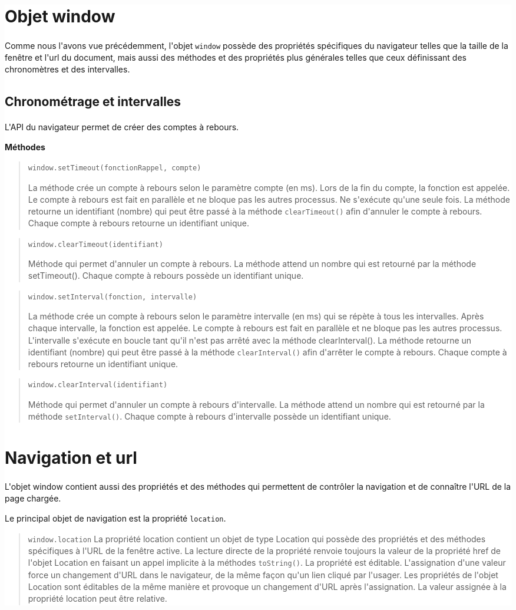 # Objet window
Comme nous l'avons vue précédemment, l'objet `window` possède des propriétés spécifiques du navigateur telles que la taille de la fenêtre et l'url du document, mais aussi des méthodes et des propriétés plus générales telles que ceux définissant des chronomètres et des intervalles.

## Chronométrage et intervalles
L'API du navigateur permet de créer des comptes à rebours.

**Méthodes**
>`window.setTimeout(fonctionRappel, compte)`
> 
>La méthode crée un compte à rebours selon le paramètre compte (en ms). Lors de la fin du compte, la fonction est appelée. Le compte à rebours est fait en parallèle et ne bloque pas les autres processus. Ne s'exécute qu'une seule fois.
>La méthode retourne un identifiant (nombre) qui peut être passé à la méthode `clearTimeout()` afin d'annuler le compte à rebours. Chaque compte à rebours retourne un identifiant unique.

>`window.clearTimeout(identifiant)` 
>
>Méthode qui permet d'annuler un compte à rebours. La méthode attend un nombre qui est retourné par la méthode setTimeout(). Chaque compte à rebours possède un identifiant unique.

>`window.setInterval(fonction, intervalle)`
>
>La méthode crée un compte à rebours selon le paramètre intervalle (en ms) qui se répète à tous les intervalles. Après chaque intervalle, la fonction est appelée. Le compte à rebours est fait en parallèle et ne bloque pas les autres processus. L'intervalle s'exécute en boucle tant qu'il n'est pas arrêté avec la méthode clearInterval().
>La méthode retourne un identifiant (nombre) qui peut être passé à la méthode `clearInterval()` afin d'arrêter le compte à rebours. Chaque compte à rebours retourne un identifiant unique.

>`window.clearInterval(identifiant)`
>
>Méthode qui permet d'annuler un compte à rebours d'intervalle. La méthode attend un nombre qui est retourné par la méthode `setInterval()`. Chaque compte à rebours d'intervalle possède un identifiant unique.

# Navigation et url
L'objet window contient aussi des propriétés et des méthodes qui permettent de contrôler la navigation et de connaître l'URL de la page
chargée.

Le principal objet de navigation est la propriété `location`.

>`window.location`
>La propriété location contient un objet de type Location qui possède des propriétés et des méthodes spécifiques à l'URL de la fenêtre active. La lecture directe de la propriété renvoie toujours la valeur de la propriété href de l'objet Location en faisant un appel implicite à la méthodes `toString()`. La propriété est éditable. L'assignation d'une valeur force un changement d'URL dans le navigateur, de la même façon qu'un lien cliqué par l'usager. Les propriétés de l'objet Location sont éditables de la même manière et provoque un changement d'URL après l'assignation. La valeur assignée à la propriété location peut être relative.
